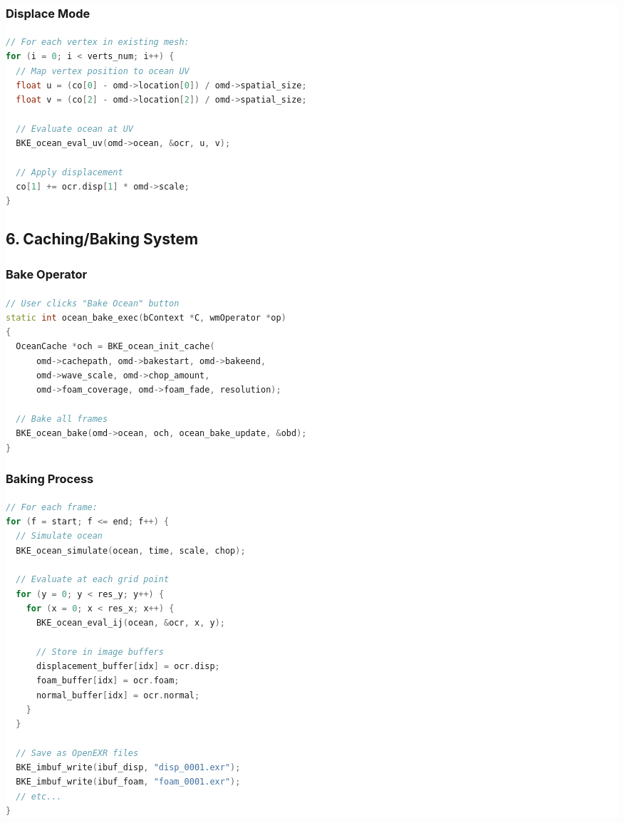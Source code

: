 ### Displace Mode
```cpp
// For each vertex in existing mesh:
for (i = 0; i < verts_num; i++) {
  // Map vertex position to ocean UV
  float u = (co[0] - omd->location[0]) / omd->spatial_size;
  float v = (co[2] - omd->location[2]) / omd->spatial_size;
  
  // Evaluate ocean at UV
  BKE_ocean_eval_uv(omd->ocean, &ocr, u, v);
  
  // Apply displacement
  co[1] += ocr.disp[1] * omd->scale;
}
```

## 6. Caching/Baking System

### Bake Operator
```cpp
// User clicks "Bake Ocean" button
static int ocean_bake_exec(bContext *C, wmOperator *op)
{
  OceanCache *och = BKE_ocean_init_cache(
      omd->cachepath, omd->bakestart, omd->bakeend,
      omd->wave_scale, omd->chop_amount,
      omd->foam_coverage, omd->foam_fade, resolution);
  
  // Bake all frames
  BKE_ocean_bake(omd->ocean, och, ocean_bake_update, &obd);
}
```

### Baking Process
```cpp
// For each frame:
for (f = start; f <= end; f++) {
  // Simulate ocean
  BKE_ocean_simulate(ocean, time, scale, chop);
  
  // Evaluate at each grid point
  for (y = 0; y < res_y; y++) {
    for (x = 0; x < res_x; x++) {
      BKE_ocean_eval_ij(ocean, &ocr, x, y);
      
      // Store in image buffers
      displacement_buffer[idx] = ocr.disp;
      foam_buffer[idx] = ocr.foam;
      normal_buffer[idx] = ocr.normal;
    }
  }
  
  // Save as OpenEXR files
  BKE_imbuf_write(ibuf_disp, "disp_0001.exr");
  BKE_imbuf_write(ibuf_foam, "foam_0001.exr");
  // etc...
}
```
